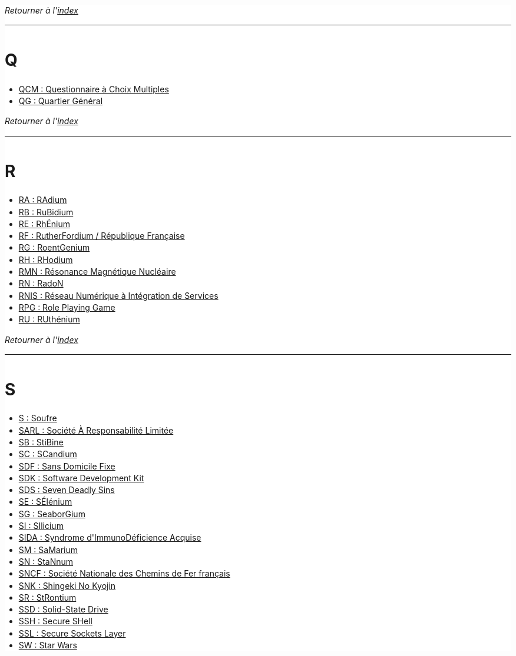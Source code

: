 *Retourner à l'[index](#index)*

--------------------

# Q

+ [QCM : Questionnaire à Choix Multiples](Dico/Q/qcm.md)
+ [QG : Quartier Général](Dico/Q/qg.md)

*Retourner à l'[index](#index)*

--------------------

# R

+ [RA : RAdium](Dico/R/ra.md)
+ [RB : RuBidium](Dico/R/rb.md)
+ [RE : RhÉnium](Dico/R/re.md)
+ [RF : RutherFordium / République Française](Dico/R/rf.md)
+ [RG : RoentGenium](Dico/R/rg.md)
+ [RH : RHodium](Dico/R/rh.md)
+ [RMN : Résonance Magnétique Nucléaire](Dico/R/rmn.md)
+ [RN : RadoN](Dico/R/rn.md)
+ [RNIS : Réseau Numérique à Intégration de Services](Dico/R/rnis.md)
+ [RPG : Role Playing Game](Dico/R/rpg.md)
+ [RU : RUthénium](Dico/R/ru.md)

*Retourner à l'[index](#index)*

--------------------

# S

+ [S : Soufre](Dico/S/s.md)
+ [SARL : Société À Responsabilité Limitée](Dico/S/sarl.md)
+ [SB : StiBine](Dico/S/sb.md)
+ [SC : SCandium](Dico/S/sc.md)
+ [SDF : Sans Domicile Fixe](Dico/S/sdf.md)
+ [SDK : Software Development Kit](Dico/S/sdk.md)
+ [SDS : Seven Deadly Sins](Dico/S/sds.md)
+ [SE : SÉlénium](Dico/S/se.md)
+ [SG : SeaborGium](Dico/S/sg.md)
+ [SI : SIlicium](Dico/S/si.md)
+ [SIDA : Syndrome d'ImmunoDéficience Acquise](Dico/S/sida.md)
+ [SM : SaMarium](Dico/S/sm.md)
+ [SN : StaNnum](Dico/S/sn.md)
+ [SNCF : Société Nationale des Chemins de Fer français](Dico/S/sncf.md)
+ [SNK : Shingeki No Kyojin](Dico/S/snk.md)
+ [SR : StRontium](Dico/S/sr.md)
+ [SSD : Solid-State Drive](Dico/S/ssd.md)
+ [SSH : Secure SHell](Dico/S/ssh.md)
+ [SSL : Secure Sockets Layer](Dico/S/ssl.md)
+ [SW : Star Wars](Dico/S/sw.md)
